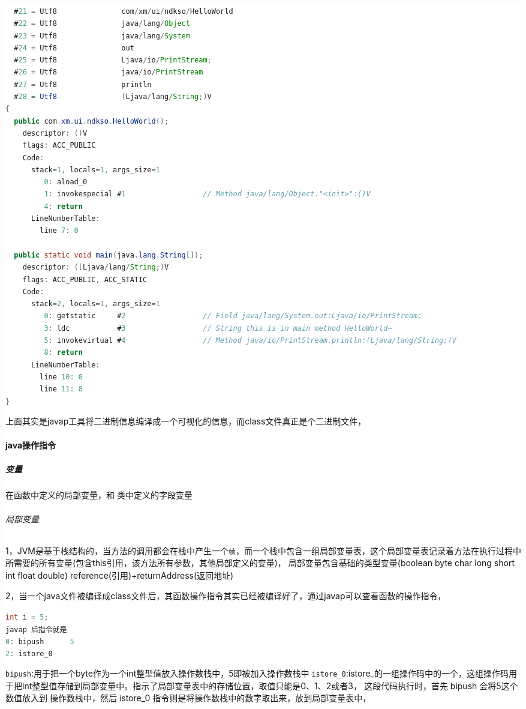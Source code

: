 ``` java
  #21 = Utf8               com/xm/ui/ndkso/HelloWorld
  #22 = Utf8               java/lang/Object
  #23 = Utf8               java/lang/System
  #24 = Utf8               out
  #25 = Utf8               Ljava/io/PrintStream;
  #26 = Utf8               java/io/PrintStream
  #27 = Utf8               println
  #28 = Utf8               (Ljava/lang/String;)V
{
  public com.xm.ui.ndkso.HelloWorld();
    descriptor: ()V
    flags: ACC_PUBLIC
    Code:
      stack=1, locals=1, args_size=1
         0: aload_0
         1: invokespecial #1                  // Method java/lang/Object."<init>":()V
         4: return
      LineNumberTable:
        line 7: 0

  public static void main(java.lang.String[]);
    descriptor: ([Ljava/lang/String;)V
    flags: ACC_PUBLIC, ACC_STATIC
    Code:
      stack=2, locals=1, args_size=1
         0: getstatic     #2                  // Field java/lang/System.out:Ljava/io/PrintStream;
         3: ldc           #3                  // String this is in main method HelloWorld~
         5: invokevirtual #4                  // Method java/io/PrintStream.println:(Ljava/lang/String;)V
         8: return
      LineNumberTable:
        line 10: 0
        line 11: 8
}
```
上面其实是javap工具将二进制信息编译成一个可视化的信息，而class文件真正是个二进制文件，

#### java操作指令
##### 变量
在函数中定义的局部变量，和 类中定义的字段变量

###### 局部变量
1，JVM是基于栈结构的，当方法的调用都会在栈中产生一个`帧`，而一个栈中包含一组局部变量表，这个局部变量表记录着方法在执行过程中所需要的所有变量(包含this引用，该方法所有参数，其他局部定义的变量)，
局部变量包含基础的类型变量(boolean byte char long short int float double) reference(引用)+returnAddress(返回地址)

2，当一个java文件被编译成class文件后，其函数操作指令其实已经被编译好了，通过javap可以查看函数的操作指令，
``` java
int i = 5;
javap 后指令就是
0: bipush      5
2: istore_0
```
`bipush`:用于把一个byte作为一个int整型值放入操作数栈中，5即被加入操作数栈中
`istore_0`:istore_<n>的一组操作码中的一个，这组操作码用于把int整型值存储到局部变量中。<n>指示了局部变量表中的存储位置，取值只能是0、1、2或者3，
这段代码执行时，首先 bipush 会将5这个数值放入到 操作数栈中，然后 istore_0 指令则是将操作数栈中的数字取出来，放到局部变量表中，
